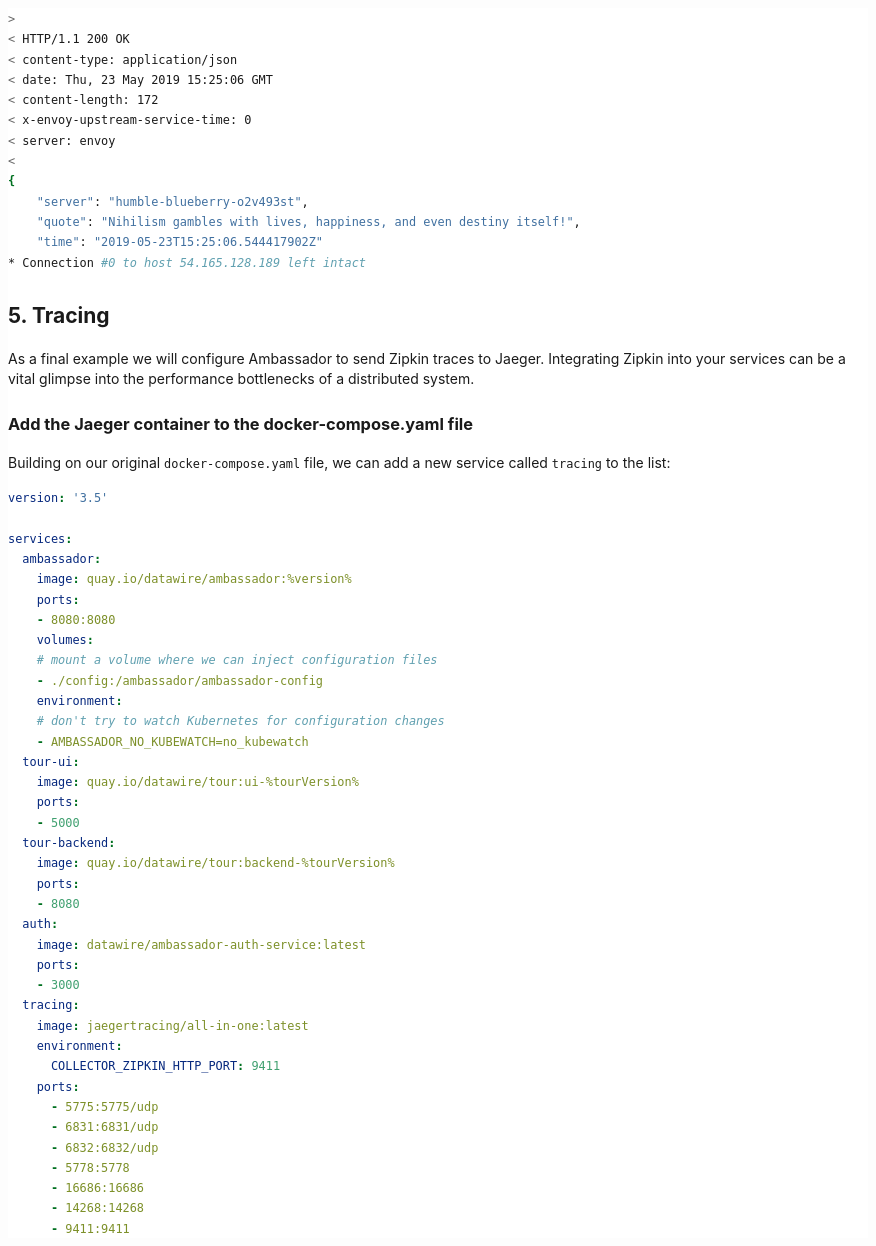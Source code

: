 ```bash
> 
< HTTP/1.1 200 OK
< content-type: application/json
< date: Thu, 23 May 2019 15:25:06 GMT
< content-length: 172
< x-envoy-upstream-service-time: 0
< server: envoy
< 
{
    "server": "humble-blueberry-o2v493st",
    "quote": "Nihilism gambles with lives, happiness, and even destiny itself!",
    "time": "2019-05-23T15:25:06.544417902Z"
* Connection #0 to host 54.165.128.189 left intact
```

## 5. Tracing

As a final example we will configure Ambassador to send Zipkin traces to Jaeger. Integrating Zipkin into your services can be a vital glimpse into the performance bottlenecks of a distributed system.

### Add the Jaeger container to the docker-compose.yaml file

Building on our original `docker-compose.yaml` file, we can add a new service called `tracing` to the list:

```yaml
version: '3.5'

services:
  ambassador:
    image: quay.io/datawire/ambassador:%version%
    ports:
    - 8080:8080
    volumes:
    # mount a volume where we can inject configuration files
    - ./config:/ambassador/ambassador-config
    environment:
    # don't try to watch Kubernetes for configuration changes
    - AMBASSADOR_NO_KUBEWATCH=no_kubewatch
  tour-ui:
    image: quay.io/datawire/tour:ui-%tourVersion%
    ports:
    - 5000
  tour-backend:
    image: quay.io/datawire/tour:backend-%tourVersion%
    ports:
    - 8080
  auth:
    image: datawire/ambassador-auth-service:latest
    ports:
    - 3000
  tracing:
    image: jaegertracing/all-in-one:latest
    environment:
      COLLECTOR_ZIPKIN_HTTP_PORT: 9411
    ports: 
      - 5775:5775/udp
      - 6831:6831/udp
      - 6832:6832/udp
      - 5778:5778
      - 16686:16686
      - 14268:14268
      - 9411:9411
```